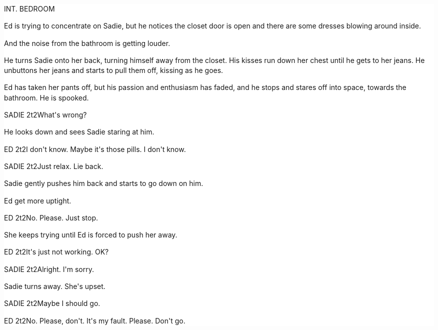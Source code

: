 
INT. BEDROOM


Ed is trying to concentrate on Sadie, but he notices the closet door is open and there are some dresses blowing around inside.


And the noise from the bathroom is getting louder.


He turns Sadie onto her back, turning himself
away from the closet. His kisses run down her chest until he gets to
her jeans. He unbuttons her jeans and starts to pull them off, kissing
as he goes.


Ed has taken her pants off, but his passion and
enthusiasm has faded, and he stops and stares off into space, towards
the bathroom. He is spooked.


SADIE
2t2What's wrong?


He looks down and sees Sadie staring at him.


ED
2t2I don't know.  Maybe it's those pills.  I don't know.


SADIE
2t2Just relax.  Lie back.


Sadie gently pushes him back and starts to go down on him.


Ed get more uptight.


ED
2t2No.  Please.  Just stop.


She keeps trying until Ed is forced to push her away.


ED
2t2It's just not working.  OK?


SADIE
2t2Alright.  I'm sorry.


Sadie turns away.  She's upset.


SADIE
2t2Maybe I should go.


ED
2t2No.  Please, don't.  It's my fault.  Please.  Don't go.
